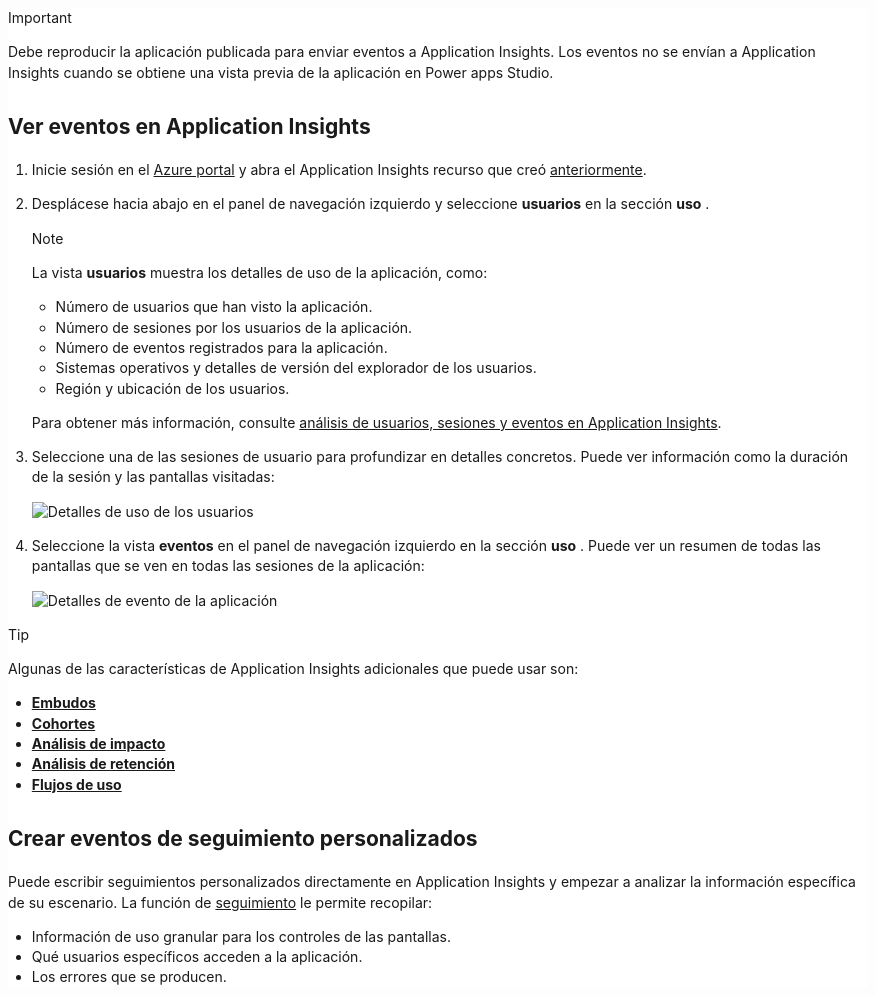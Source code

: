 > [!IMPORTANT]
> Debe reproducir la aplicación publicada para enviar eventos a Application Insights. Los eventos no se envían a Application Insights cuando se obtiene una vista previa de la aplicación en Power apps Studio.

## <a name="view-events-in-application-insights"></a>Ver eventos en Application Insights

1. Inicie sesión en el [Azure portal](https://portal.azure.com/) y abra el Application Insights recurso que creó [anteriormente](#create-an-application-insights-resource).

1. Desplácese hacia abajo en el panel de navegación izquierdo y seleccione **usuarios** en la sección **uso** . 

    > [!NOTE]
    > La vista **usuarios** muestra los detalles de uso de la aplicación, como:
    > - Número de usuarios que han visto la aplicación.
    > - Número de sesiones por los usuarios de la aplicación.
    > - Número de eventos registrados para la aplicación.
    > - Sistemas operativos y detalles de versión del explorador de los usuarios.
    > - Región y ubicación de los usuarios.
    > 
    > Para obtener más información, consulte [análisis de usuarios, sesiones y eventos en Application Insights](https://docs.microsoft.com/azure/azure-monitor/app/usage-segmentation).

1. Seleccione una de las sesiones de usuario para profundizar en detalles concretos. Puede ver información como la duración de la sesión y las pantallas visitadas:

    ![Detalles de uso de los usuarios](./media/application-insights/appinsights-users.gif)

1. Seleccione la vista **eventos** en el panel de navegación izquierdo en la sección **uso** . Puede ver un resumen de todas las pantallas que se ven en todas las sesiones de la aplicación:

    ![Detalles de evento de la aplicación](./media/application-insights/appInsights-events.gif)

> [!TIP]
> Algunas de las características de Application Insights adicionales que puede usar son:  
> - [**Embudos**](https://docs.microsoft.com/azure/azure-monitor/app/usage-funnels)
> - [**Cohortes**](https://docs.microsoft.com/azure/azure-monitor/app/usage-cohorts)
> - [**Análisis de impacto**](https://docs.microsoft.com/azure/azure-monitor/app/usage-impact)
> - [**Análisis de retención**](https://docs.microsoft.com/azure/azure-monitor/app/usage-retention)
> - [**Flujos de uso**](https://docs.microsoft.com/azure/azure-monitor/app/usage-flows)

## <a name="create-custom-trace-events"></a>Crear eventos de seguimiento personalizados

Puede escribir seguimientos personalizados directamente en Application Insights y empezar a analizar la información específica de su escenario. La función de [seguimiento](https://docs.microsoft.com/powerapps/maker/canvas-apps/functions/function-trace) le permite recopilar:

- Información de uso granular para los controles de las pantallas.
- Qué usuarios específicos acceden a la aplicación.
- Los errores que se producen.

